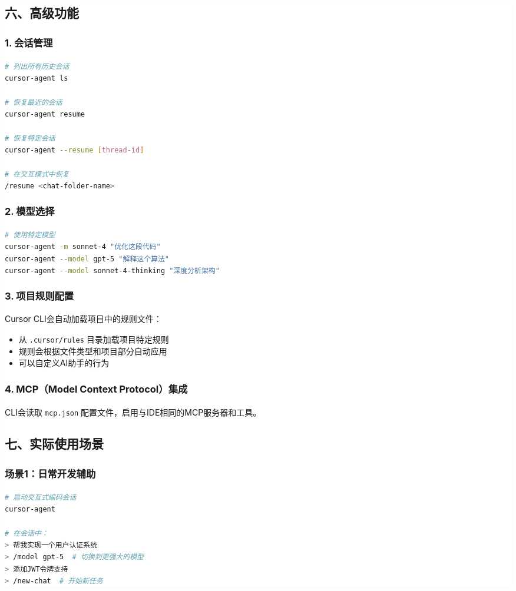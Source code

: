 ## 六、高级功能

### 1. 会话管理

```bash
# 列出所有历史会话
cursor-agent ls

# 恢复最近的会话
cursor-agent resume

# 恢复特定会话
cursor-agent --resume [thread-id]

# 在交互模式中恢复
/resume <chat-folder-name>

```

### 2. 模型选择

```bash
# 使用特定模型
cursor-agent -m sonnet-4 "优化这段代码"
cursor-agent --model gpt-5 "解释这个算法"
cursor-agent --model sonnet-4-thinking "深度分析架构"

```

### 3. 项目规则配置

Cursor CLI会自动加载项目中的规则文件：

- 从 `.cursor/rules` 目录加载项目特定规则
- 规则会根据文件类型和项目部分自动应用
- 可以自定义AI助手的行为

### 4. MCP（Model Context Protocol）集成

CLI会读取 `mcp.json` 配置文件，启用与IDE相同的MCP服务器和工具。

## 七、实际使用场景

### 场景1：日常开发辅助

```bash
# 启动交互式编码会话
cursor-agent

# 在会话中：
> 帮我实现一个用户认证系统
> /model gpt-5  # 切换到更强大的模型
> 添加JWT令牌支持
> /new-chat  # 开始新任务

```
